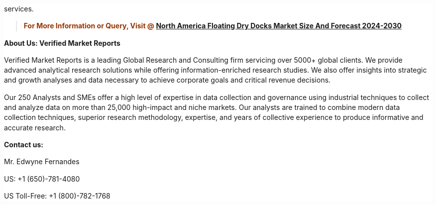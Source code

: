 services.</p></body></html></p><blockquote><p><span style="color: #993300;"><strong>For More Information or Query, Visit @ <a href="https://www.verifiedmarketreports.com/product/global-floating-dry-docks-market-report-2019-competitive-landscape-trends-and-opportunities/">North America Floating Dry Docks Market Size And Forecast 2024-2030</a></strong></span></p></blockquote><p><strong>About Us: Verified Market Reports</strong></p><p>Verified Market Reports is a leading Global Research and Consulting firm servicing over 5000+ global clients. We provide advanced analytical research solutions while offering information-enriched research studies. We also offer insights into strategic and growth analyses and data necessary to achieve corporate goals and critical revenue decisions.</p><p>Our 250 Analysts and SMEs offer a high level of expertise in data collection and governance using industrial techniques to collect and analyze data on more than 25,000 high-impact and niche markets. Our analysts are trained to combine modern data collection techniques, superior research methodology, expertise, and years of collective experience to produce informative and accurate research.</p><p><strong>Contact us:</strong></p><p>Mr. Edwyne Fernandes</p><p>US: +1 (650)-781-4080</p><p>US Toll-Free: +1 (800)-782-1768</p>
